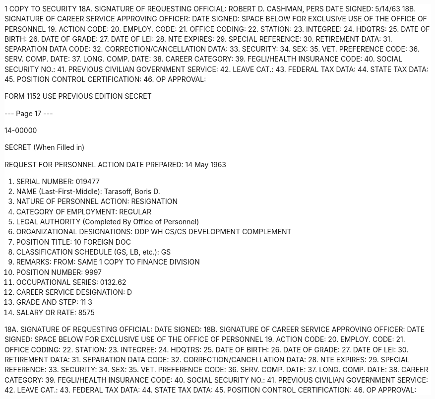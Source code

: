 1 COPY TO SECURITY
18A. SIGNATURE OF REQUESTING OFFICIAL: ROBERT D. CASHMAN, PERS
DATE SIGNED: 5/14/63
18B. SIGNATURE OF CAREER SERVICE APPROVING OFFICER:
DATE SIGNED:
SPACE BELOW FOR EXCLUSIVE USE OF THE OFFICE OF PERSONNEL
19. ACTION CODE: 20. EMPLOY. CODE: 21. OFFICE CODING: 22. STATION: 23. INTEGREE: 24. HDQTRS: 25. DATE OF BIRTH: 26. DATE OF GRADE: 27. DATE OF LEI:
28. NTE EXPIRES: 29. SPECIAL REFERENCE: 30. RETIREMENT DATA: 31. SEPARATION DATA CODE: 32. CORRECTION/CANCELLATION DATA:
33. SECURITY: 34. SEX:
35. VET. PREFERENCE CODE: 36. SERV. COMP. DATE: 37. LONG. COMP. DATE: 38. CAREER CATEGORY: 39. FEGLI/HEALTH INSURANCE CODE:
40. SOCIAL SECURITY NO.: 41. PREVIOUS CIVILIAN GOVERNMENT SERVICE: 42. LEAVE CAT.: 43. FEDERAL TAX DATA: 44. STATE TAX DATA:
45. POSITION CONTROL CERTIFICATION: 46. OP APPROVAL:

FORM 1152 USE PREVIOUS EDITION SECRET

--- Page 17 ---

14-00000

SECRET
(When Filled in)

REQUEST FOR PERSONNEL ACTION
DATE PREPARED: 14 May 1963
1. SERIAL NUMBER: 019477
2. NAME (Last-First-Middle): Tarasoff, Boris D.
3. NATURE OF PERSONNEL ACTION: RESIGNATION
5. CATEGORY OF EMPLOYMENT: REGULAR
6. LEGAL AUTHORITY (Completed By Office of Personnel)
9. ORGANIZATIONAL DESIGNATIONS: DDP WH CS/CS DEVELOPMENT COMPLEMENT
11. POSITION TITLE: 10 FOREIGN DOC
14. CLASSIFICATION SCHEDULE (GS, LB, etc.): GS
18. REMARKS:
FROM: SAME
1 COPY TO FINANCE DIVISION
12. POSITION NUMBER: 9997
15. OCCUPATIONAL SERIES: 0132.62
13. CAREER SERVICE DESIGNATION: D
16. GRADE AND STEP: 11 3
17. SALARY OR RATE: 8575

18A. SIGNATURE OF REQUESTING OFFICIAL:
DATE SIGNED:
18B. SIGNATURE OF CAREER SERVICE APPROVING OFFICER:
DATE SIGNED:
SPACE BELOW FOR EXCLUSIVE USE OF THE OFFICE OF PERSONNEL
19. ACTION CODE: 20. EMPLOY. CODE: 21. OFFICE CODING: 22. STATION: 23. INTEGREE: 24. HDQTRS: 25. DATE OF BIRTH: 26. DATE OF GRADE: 27. DATE OF LEI:
30. RETIREMENT DATA: 31. SEPARATION DATA CODE: 32. CORRECTION/CANCELLATION DATA:
28. NTE EXPIRES: 29. SPECIAL REFERENCE:
33. SECURITY: 34. SEX:
35. VET. PREFERENCE CODE: 36. SERV. COMP. DATE: 37. LONG. COMP. DATE: 38. CAREER CATEGORY: 39. FEGLI/HEALTH INSURANCE CODE:
40. SOCIAL SECURITY NO.: 41. PREVIOUS CIVILIAN GOVERNMENT SERVICE: 42. LEAVE CAT.: 43. FEDERAL TAX DATA: 44. STATE TAX DATA:
45. POSITION CONTROL CERTIFICATION: 46. OP APPROVAL:
